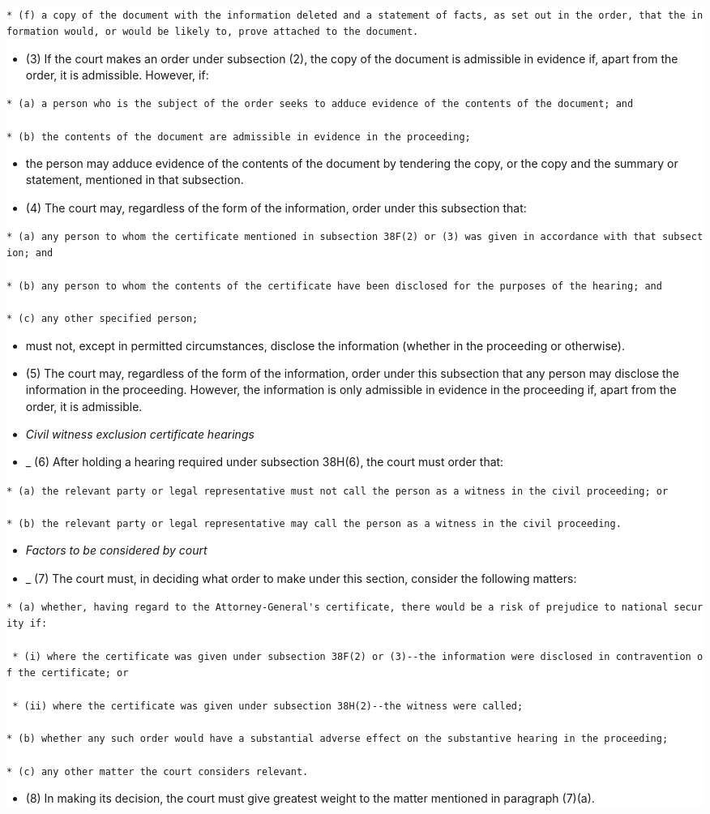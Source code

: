     * (f) a copy of the document with the information deleted and a statement of facts, as set out in the order, that the information would, or would be likely to, prove attached to the document.

   * (3) If the court makes an order under subsection (2), the copy of the document is admissible in evidence if, apart from the order, it is admissible. However, if:

    * (a) a person who is the subject of the order seeks to adduce evidence of the contents of the document; and

    * (b) the contents of the document are admissible in evidence in the proceeding;

   * the person may adduce evidence of the contents of the document by tendering the copy, or the copy and the summary or statement, mentioned in that subsection.

   * (4) The court may, regardless of the form of the information, order under this subsection that:

    * (a) any person to whom the certificate mentioned in subsection 38F(2) or (3) was given in accordance with that subsection; and

    * (b) any person to whom the contents of the certificate have been disclosed for the purposes of the hearing; and

    * (c) any other specified person;

   * must not, except in permitted circumstances, disclose the information (whether in the proceeding or otherwise).

   * (5) The court may, regardless of the form of the information, order under this subsection that any person may disclose the information in the proceeding. However, the information is only admissible in evidence in the proceeding if, apart from the order, it is admissible.

   * _Civil witness exclusion certificate hearings_

   * _	(6)	After holding a hearing required under subsection 38H(6), the court must order that:

    * (a) the relevant party or legal representative must not call the person as a witness in the civil proceeding; or

    * (b) the relevant party or legal representative may call the person as a witness in the civil proceeding.

   * _Factors to be considered by court_

   * _	(7)	The court must, in deciding what order to make under this section, consider the following matters:

    * (a) whether, having regard to the Attorney-General's certificate, there would be a risk of prejudice to national security if:

     * (i) where the certificate was given under subsection 38F(2) or (3)--the information were disclosed in contravention of the certificate; or

     * (ii) where the certificate was given under subsection 38H(2)--the witness were called;

    * (b) whether any such order would have a substantial adverse effect on the substantive hearing in the proceeding;

    * (c) any other matter the court considers relevant.

   * (8) In making its decision, the court must give greatest weight to the matter mentioned in paragraph (7)(a).
